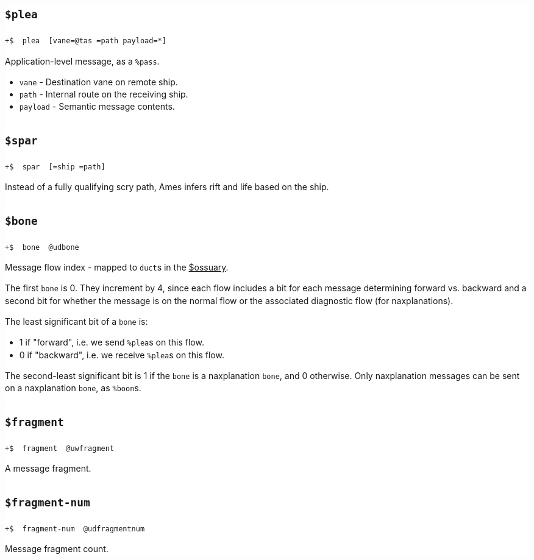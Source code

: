 ## `$plea`

```hoon
+$  plea  [vane=@tas =path payload=*]
```

Application-level message, as a `%pass`.

- `vane` - Destination vane on remote ship.
- `path` - Internal route on the receiving ship.
- `payload` - Semantic message contents.

## `$spar`

```hoon
+$  spar  [=ship =path]
```

Instead of a fully qualifying scry path, Ames infers rift and life based on the
ship.

## `$bone`

```hoon
+$  bone  @udbone
```

Message flow index - mapped to `duct`s in the [$ossuary](#ossuary).

The first `bone` is 0. They increment by 4, since each flow includes a bit for each message determining forward vs. backward and a second bit for whether the message is on the normal flow or the associated diagnostic flow (for naxplanations).

The least significant bit of a `bone` is:

- 1 if "forward", i.e. we send `%plea`s on this flow.
- 0 if "backward", i.e. we receive `%plea`s on this flow.

The second-least significant bit is 1 if the `bone` is a naxplanation `bone`, and 0 otherwise. Only naxplanation messages can be sent on a naxplanation `bone`, as `%boon`s.

## `$fragment`

```hoon
+$  fragment  @uwfragment
```

A message fragment.

## `$fragment-num`

```hoon
+$  fragment-num  @udfragmentnum
```

Message fragment count.

